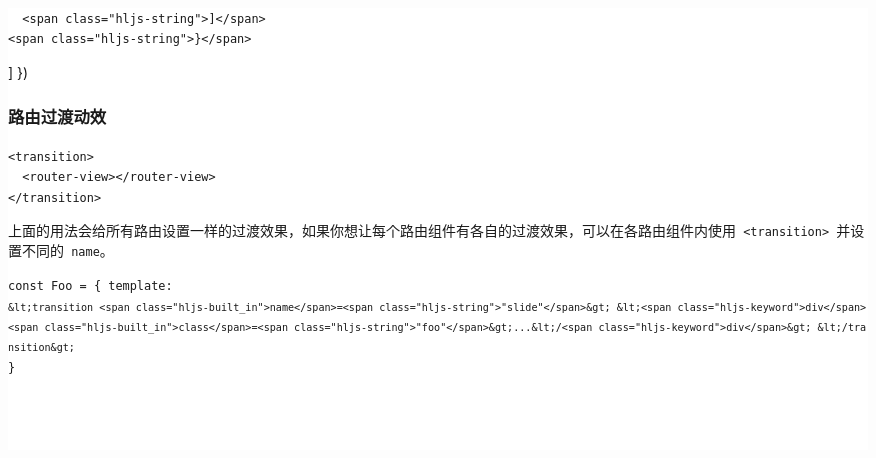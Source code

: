       <span class="hljs-string">]</span>
    <span class="hljs-string">}</span>
  <span class="hljs-string">]</span>
<span class="hljs-string">})</span></code></pre>
<h3 id="articleHeader6">路由过渡动效</h3>
<div class="widget-codetool" style="display:none;">
      <div class="widget-codetool--inner">
      <span class="selectCode code-tool" data-toggle="tooltip" data-placement="top" title="" data-original-title="全选"></span>
      <span type="button" class="copyCode code-tool" data-toggle="tooltip" data-placement="top" data-clipboard-text="<transition>
  <router-view></router-view>
</transition>" title="" data-original-title="复制"></span>
      <span type="button" class="saveToNote code-tool" data-toggle="tooltip" data-placement="top" title="" data-original-title="放进笔记"></span>
      </div>
      </div><pre class="hljs apache"><code><span class="hljs-section">&lt;transition&gt;</span>
  <span class="hljs-section">&lt;router-view&gt;</span><span class="hljs-section">&lt;/router-view&gt;</span>
<span class="hljs-section">&lt;/transition&gt;</span></code></pre>
<p>上面的用法会给所有路由设置一样的过渡效果，如果你想让每个路由组件有各自的过渡效果，可以在各路由组件内使用<code> &lt;transition&gt; </code>并设置不同的<code> name</code>。</p>
<div class="widget-codetool" style="display:none;">
      <div class="widget-codetool--inner">
      <span class="selectCode code-tool" data-toggle="tooltip" data-placement="top" title="" data-original-title="全选"></span>
      <span type="button" class="copyCode code-tool" data-toggle="tooltip" data-placement="top" data-clipboard-text="const Foo = {
  template: `
    <transition name=&quot;slide&quot;>
      <div class=&quot;foo&quot;>...</div>
    </transition>
  `
}

const Bar = {
  template: `
    <transition name=&quot;fade&quot;>
      <div class=&quot;bar&quot;>...</div>
    </transition>
  `
}" title="" data-original-title="复制"></span>
      <span type="button" class="saveToNote code-tool" data-toggle="tooltip" data-placement="top" title="" data-original-title="放进笔记"></span>
      </div>
      </div><pre class="hljs applescript"><code>const Foo = {
  template: `
    &lt;transition <span class="hljs-built_in">name</span>=<span class="hljs-string">"slide"</span>&gt;
      &lt;<span class="hljs-keyword">div</span> <span class="hljs-built_in">class</span>=<span class="hljs-string">"foo"</span>&gt;...&lt;/<span class="hljs-keyword">div</span>&gt;
    &lt;/transition&gt;
  `
}
